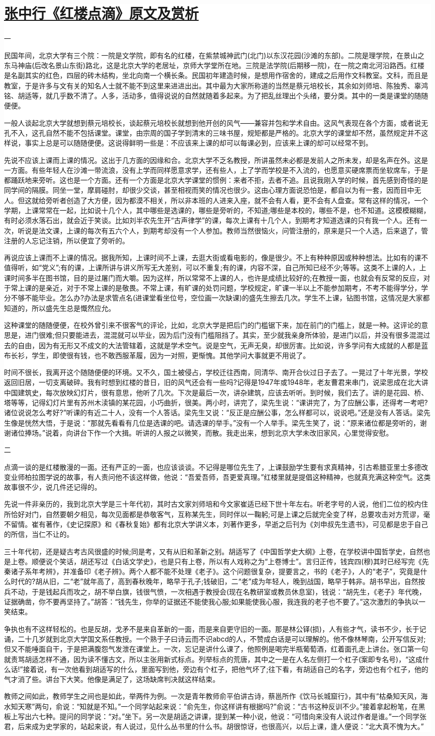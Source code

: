 # [张中行《红楼点滴》原文及赏析](https://www.vrrw.net/wx/10856.html)

一

民国年间，北京大学有三个院：一院是文学院，即有名的红楼，在紫禁城神武门(北门)以东汉花园(沙滩的东部)。二院是理学院，在景山之东马神庙(后改名景山东街)路北，这是北京大学的老居址，京师大学堂所在地。三院是法学院(后期移一院)，在一院之南北河沿路西。红楼是名副其实的红色，四层的砖木结构，坐北向南一个横长条。民国初年建造时候，是想用作宿舍的，建成之后用作文科教室。文科，而且是教室，于是许多与文有关的知名人士就不能不到这里来进进出出。其中最为大家所称道的当然是蔡元培校长，其余如刘师培、陈独秀、辜鸿铭、胡适等，就几乎数不清了。人多，活动多，值得说说的自然就随着多起来。为了把乱丝理出个头绪，要分类。其中的一类是课堂的随随便便。

一般人谈起北京大学就想到蔡元培校长，谈起蔡元培校长就想到他开创的风气——兼容并包和学术自由。这风气表现在各个方面，或者说无孔不入，这孔自然不能不包括课堂。课堂，由宗周的国子学到清末的三味书屋，规矩都是严格的。北京大学的课堂却不然，虽然规定并不这样说，事实上总是可以随随便便。这说得鲜明一些是：不应该来上课的却可以每课必到，应该来上课的却可以经常不到。

先说不应该上课而上课的情况。这出于几方面的因缘和合。北京大学不乏名教授，所讲虽然未必都是发前人之所未发，却是名声在外。这是一方面。有些年轻人在沙滩一带流浪，没有上学而同样愿意求学，还有些人，上了学而学校是不入流的，也愿意买硬席票而坐软席车，于是都踊跃地来旁听。这也是一个方面。还有一个方面是北京大学课堂的惯例：来者不拒，去者不追。且说我刚入学的时候，首先感到奇怪的是同学间的隔膜。同坐一堂，摩肩碰肘，却很少交谈，甚至相视而笑的情况也很少。这由心理方面说恐怕是，都自以为有一套，因而目中无人。但这就给旁听者创造了大方便，因为都漠不相关，所以非本班的人进来入座，就不会有人看，更不会有人盘查。常有这样的情况，一个学期，上课常常在一起，比如说十几个人，其中哪些是选课的，哪些是旁听的，不知道;哪些是本校的，哪些不是，也不知道。这模模糊糊，有时必须水落石出，就会近于笑谈。比如刘半农先生开“古声律学”的课，每次上课有十几个人，到期考才知道选课的只有我一个人。还有一次，听说是法文课，上课的每次有五六个人，到期考却没有一个人参加。教师当然很恼火，问管注册的，原来是只一个人选，后来退了，管注册的人忘记注销，所以便宜了旁听的。



再说应该上课而不上课的情况。据我所知，上课时间不上课，去逛大街或看电影的，像是很少。不上有种种原因或种种想法。比如有的课不值得听，如“党义”;有的课，上课所讲与讲义所写无大差别，可以不重复;有的课，内容不深，自己所知已经不少;等等。这类不上课的人，上课时间多半在图书馆，目的是过屠门而大嚼。因为这样，所以常常不上课的人，也许是成绩比较好的;在教授一面，也就会有反常的反应，对于常上课的是亲近，对于不常上课的是敬畏。不常上课，有旷课的处罚问题，学校规定，旷课一半以上不能参加期考，不考不能得学分，学分不够不能毕业。怎么办?办法是求管点名(进课堂看坐位号，空位画一次缺课)的盛先生擦去几次。学生不上课，钻图书馆，这情况是大家都知道的，所以盛先生总是慨然应允。

这种课堂的随随便便，在校外曾引来不很客气的评论，比如，北京大学是把后门的门槛锯下来，加在前门的门槛上，就是一种。这评论的意思是，进门很难;但只要能进去，混混就可以毕业，因为后门没有门槛阻挡了。其实，至少就我亲身所体验，是进门以后，并没有很多混混过去的自由，因为有无形又不成文的大法管辖着，这就是学术空气。说是空气，无声无臭，却很厉害。比如说，许多学问有大成就的人都是蓝布长衫，学生，即使很有钱，也不敢西服革履，因为一对照，更惭愧。其他学问大事就更不用说了。

时间不很长，我离开这个随随便便的环境。又不久，国土被侵占，学校迁往西南，同清华、南开合伙过日子去了。一晃过了十年光景，学校返回旧居，一切支离破碎。我有时想到红楼的昔日，旧的风气还会有一些吗?记得是1947年或1948年，老友曹君来串门，说梁思成在北大讲中国建筑史，每次放映幻灯片，很有意思，他听了几次。下次是最后一次，讲杂建筑，应该去听听。到时候，我们去了。讲的是花园、桥、塔等等，记得幻灯片里有苏州木渎镇的某花园，小巧曲折，很美。两小时，讲完了，梁先生说：“课讲完了，为了应酬公事，还得考一考吧?诸位说说怎么考好?”听课的有近二十人，没有一个人答话。梁先生又说：“反正是应酬公事，怎么样都可以，说说吧。”还是没有人答话。梁先生像是恍然大悟，于是说：“那就先看看有几位是选课的吧。请选课的举手。”没有一个人举手。梁先生笑了，说：“原来诸位都是旁听的，谢谢诸位捧场。”说着，向讲台下作一个大揖。听讲的人报之以微笑，而散。我走出来，想到北京大学未改旧家风，心里觉得安慰。

二

点滴一谈的是红楼散漫的一面。还有严正的一面，也应该谈谈。不记得是哪位先生了，上课鼓励学生要有求真精神，引古希腊亚里士多德改变业师柏拉图学说的故事，有人责问他不该这样做，他说：“吾爱吾师，吾更爱真理。”红楼里就是提倡这种精神，也就真充满这种空气。这类故事很不少，说几件还记得的。

先说一件非亲历的，我到北京大学是三十年代初，其时古文家刘师培和今文家崔适已经下世十年左右。听老字号的人说，他们二位的校内住所恰好对门，自然要朝夕相见，每次见面都是恭敬客气，互称某先生，同时伴以一鞠躬;可是上课之后就完全变了样，总要攻击对方荒谬，毫不留情。崔有著作，《史记探原》和《春秋复始》都有北京大学讲义本，刘著作更多，早逝之后刊为《刘申叔先生遗书》，可见都是忠于自己的所信，当仁不让的。

三十年代初，还是疑古考古风很盛的时候;同是考，又有从旧和革新之别。胡适写了《中国哲学史大纲》上卷，在学校讲中国哲学史，自然也是上卷。顺便说个笑话，胡还写过《白话文学史》，也是只有上卷，所以有人戏称之为“上卷博士”。言归正传，钱宾四(穆)其时已经写完《先秦诸子系年考辨》，并准备印《老子辨》。两个人都不能不处理《老子》。这个问题很复杂，提要言之，书的《老子》，人的“老子”，究竟是什么时代的?胡从旧，二“老”就年高了，高到春秋晚年，略早于孔子;钱破旧，二“老”成为年轻人，晚到战国，略早于韩非。胡书早出，自然按兵不动，于是钱起兵而攻之，胡不举白旗，钱很气愤，一次相遇于教授会(现在名教研室或教员休息室)，钱说：“胡先生，《老子》年代晚，证据确凿，你不要再坚持了。”胡答：“钱先生，你举的证据还不能使我心服;如果能使我心服，我连我的老子也不要了。”这次激烈的争执以一笑结束。

争执也有不这样轻松的。也是反胡，戈矛不是来自革新的一面，而是来自更守旧的一面。那是林公铎(损)，人有些才气，读书不少，长于记诵，二十几岁就到北京大学国文系任教授。一个熟于子曰诗云而不识abcd的人，不赞成白话是可以理解的。他不像林琴南，公开写信反对;但又不能唾面自干，于是把满腹怨气发泄在课堂上。一次，忘记是讲什么课了，他照例是喝完半瓶葡萄酒，红着面孔走上讲台。张口第一句就责骂胡适怎样不通，因为读不懂古文，所以主张用新式标点。列举标点的荒唐，其中之一是在人名左侧打一个杠子(案即专名号)，“这成什么话!”接着说，有一次他看到胡适写的什么，里面写到他，旁边有个杠子，把他气坏了;往下看，有胡适自己的名字，旁边也有个杠子，他的气才消了些。讲台下大笑。他像是满足了，这场缺席判决就这样结束。

教师之间如此，教师学生之间也是如此，举两件为例。一次是青年教师俞平伯讲古诗，蔡邕所作《饮马长城窟行》，其中有“枯桑知天风，海水知天寒”两句，俞说：“知就是不知。”一个同学站起来说：“俞先生，你这样讲有根据吗?”俞说：“古书这种反训不少。”接着拿起粉笔，在黑板上写出六七种。提问的同学说：“对。”坐下。另一次是胡适之讲课，提到某一种小说，他说：“可惜向来没有人说过作者是谁。”一个同学张君，后来成为史学家的，站起来说，有人说过，见什么丛书里的什么书。胡很惊讶，也很高兴，以后上课，逢人便说：“北大真不愧为大。”

